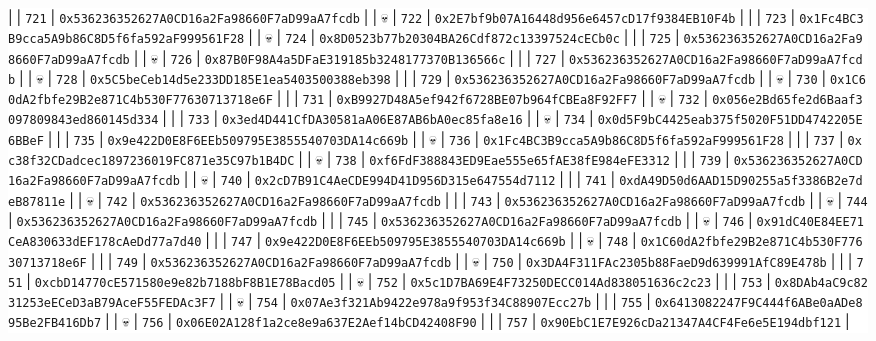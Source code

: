 |  | `721` | `0x536236352627A0CD16a2Fa98660F7aD99aA7fcdb` |
| 💀 | `722` | `0x2E7bf9b07A16448d956e6457cD17f9384EB10F4b` |
|  | `723` | `0x1Fc4BC3B9cca5A9b86C8D5f6fa592aF999561F28` |
| 💀 | `724` | `0x8D0523b77b20304BA26Cdf872c13397524cECb0c` |
|  | `725` | `0x536236352627A0CD16a2Fa98660F7aD99aA7fcdb` |
| 💀 | `726` | `0x87B0F98A4a5DFaE319185b3248177370B136566c` |
|  | `727` | `0x536236352627A0CD16a2Fa98660F7aD99aA7fcdb` |
| 💀 | `728` | `0x5C5beCeb14d5e233DD185E1ea5403500388eb398` |
|  | `729` | `0x536236352627A0CD16a2Fa98660F7aD99aA7fcdb` |
| 💀 | `730` | `0x1C60dA2fbfe29B2e871C4b530F77630713718e6F` |
|  | `731` | `0xB9927D48A5ef942f6728BE07b964fCBEa8F92FF7` |
| 💀 | `732` | `0x056e2Bd65fe2d6Baaf3097809843ed860145d334` |
|  | `733` | `0x3ed4D441CfDA30581aA06E87AB6bA0ec85fa8e16` |
| 💀 | `734` | `0x0d5F9bC4425eab375f5020F51DD4742205E6BBeF` |
|  | `735` | `0x9e422D0E8F6EEb509795E3855540703DA14c669b` |
| 💀 | `736` | `0x1Fc4BC3B9cca5A9b86C8D5f6fa592aF999561F28` |
|  | `737` | `0xc38f32CDadcec1897236019FC871e35C97b1B4DC` |
| 💀 | `738` | `0xf6FdF388843ED9Eae555e65fAE38fE984eFE3312` |
|  | `739` | `0x536236352627A0CD16a2Fa98660F7aD99aA7fcdb` |
| 💀 | `740` | `0x2cD7B91C4AeCDE994D41D956D315e647554d7112` |
|  | `741` | `0xdA49D50d6AAD15D90255a5f3386B2e7deB87811e` |
| 💀 | `742` | `0x536236352627A0CD16a2Fa98660F7aD99aA7fcdb` |
|  | `743` | `0x536236352627A0CD16a2Fa98660F7aD99aA7fcdb` |
| 💀 | `744` | `0x536236352627A0CD16a2Fa98660F7aD99aA7fcdb` |
|  | `745` | `0x536236352627A0CD16a2Fa98660F7aD99aA7fcdb` |
| 💀 | `746` | `0x91dC40E84EE71CeA830633dEF178cAeDd77a7d40` |
|  | `747` | `0x9e422D0E8F6EEb509795E3855540703DA14c669b` |
| 💀 | `748` | `0x1C60dA2fbfe29B2e871C4b530F77630713718e6F` |
|  | `749` | `0x536236352627A0CD16a2Fa98660F7aD99aA7fcdb` |
| 💀 | `750` | `0x3DA4F311FAc2305b88FaeD9d639991AfC89E478b` |
|  | `751` | `0xcbD14770cE571580e9e82b7188bF8B1E78Bacd05` |
| 💀 | `752` | `0x5c1D7BA69E4F73250DECC014Ad838051636c2c23` |
|  | `753` | `0x8DAb4aC9c8231253eECeD3aB79AceF55FEDAc3F7` |
| 💀 | `754` | `0x07Ae3f321Ab9422e978a9f953f34C88907Ecc27b` |
|  | `755` | `0x6413082247F9C444f6ABe0aADe895Be2FB416Db7` |
| 💀 | `756` | `0x06E02A128f1a2ce8e9a637E2Aef14bCD42408F90` |
|  | `757` | `0x90EbC1E7E926cDa21347A4CF4Fe6e5E194dbf121` |